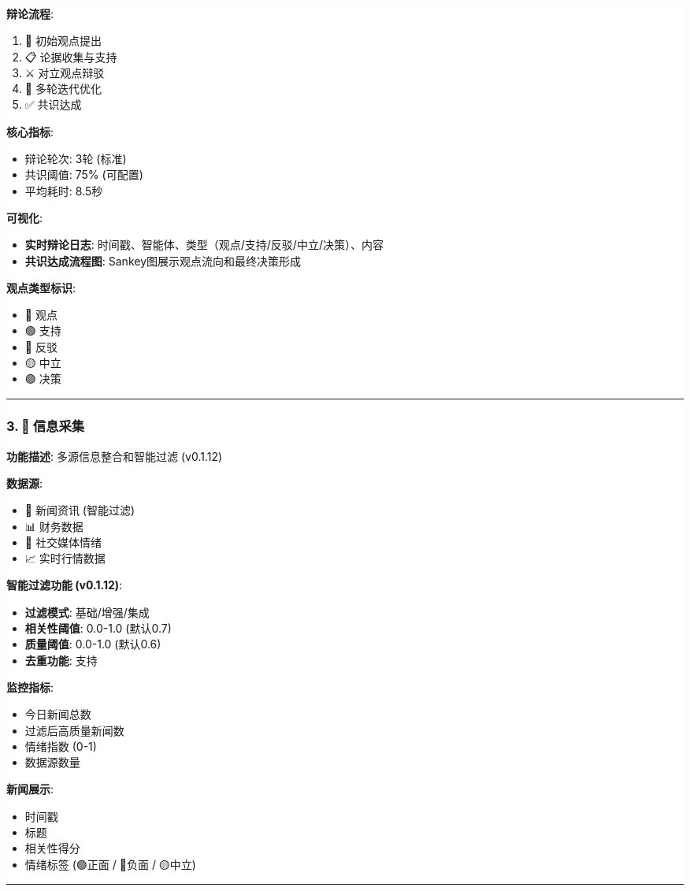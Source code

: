 **辩论流程**:
1. 🎤 初始观点提出
2. 📋 论据收集与支持
3. ⚔️ 对立观点辩驳
4. 🔄 多轮迭代优化
5. ✅ 共识达成

**核心指标**:
- 辩论轮次: 3轮 (标准)
- 共识阈值: 75% (可配置)
- 平均耗时: 8.5秒

**可视化**:
- **实时辩论日志**: 时间戳、智能体、类型（观点/支持/反驳/中立/决策）、内容
- **共识达成流程图**: Sankey图展示观点流向和最终决策形成

**观点类型标识**:
- 🔵 观点
- 🟢 支持
- 🔴 反驳
- 🟡 中立
- 🟣 决策

---

### 3. 📰 信息采集

**功能描述**: 多源信息整合和智能过滤 (v0.1.12)

**数据源**:
- 📰 新闻资讯 (智能过滤)
- 📊 财务数据
- 💬 社交媒体情绪
- 📈 实时行情数据

**智能过滤功能 (v0.1.12)**:
- **过滤模式**: 基础/增强/集成
- **相关性阈值**: 0.0-1.0 (默认0.7)
- **质量阈值**: 0.0-1.0 (默认0.6)
- **去重功能**: 支持

**监控指标**:
- 今日新闻总数
- 过滤后高质量新闻数
- 情绪指数 (0-1)
- 数据源数量

**新闻展示**:
- 时间戳
- 标题
- 相关性得分
- 情绪标签 (🟢正面 / 🔴负面 / 🟡中立)

---
